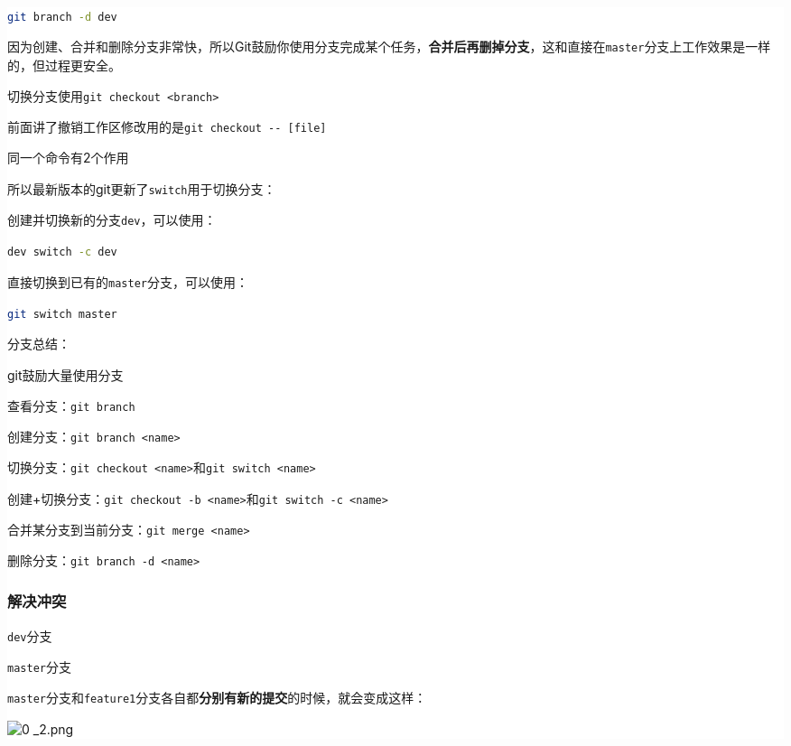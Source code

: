 ```bash
git branch -d dev
```



因为创建、合并和删除分支非常快，所以Git鼓励你使用分支完成某个任务，**合并后再删掉分支**，这和直接在`master`分支上工作效果是一样的，但过程更安全。



切换分支使用`git checkout <branch> `

前面讲了撤销工作区修改用的是`git checkout -- [file] `

同一个命令有2个作用



所以最新版本的git更新了`switch`用于切换分支：

创建并切换新的分支`dev`，可以使用：

```bash
dev switch -c dev
```

直接切换到已有的`master`分支，可以使用：

```bash
git switch master
```



分支总结：

git鼓励大量使用分支

查看分支：`git branch`

创建分支：`git branch <name>`

切换分支：`git checkout <name>`和`git switch <name>`

创建+切换分支：`git checkout -b <name>`和`git switch -c <name>`

合并某分支到当前分支：`git merge <name>`

删除分支：`git branch -d <name>`



### 解决冲突

`dev`分支

`master`分支



`master`分支和`feature1`分支各自都**分别有新的提交**的时候，就会变成这样：

![0 _2.png](https://i.loli.net/2020/02/11/DgkGRsp8iVOwPdo.png)





